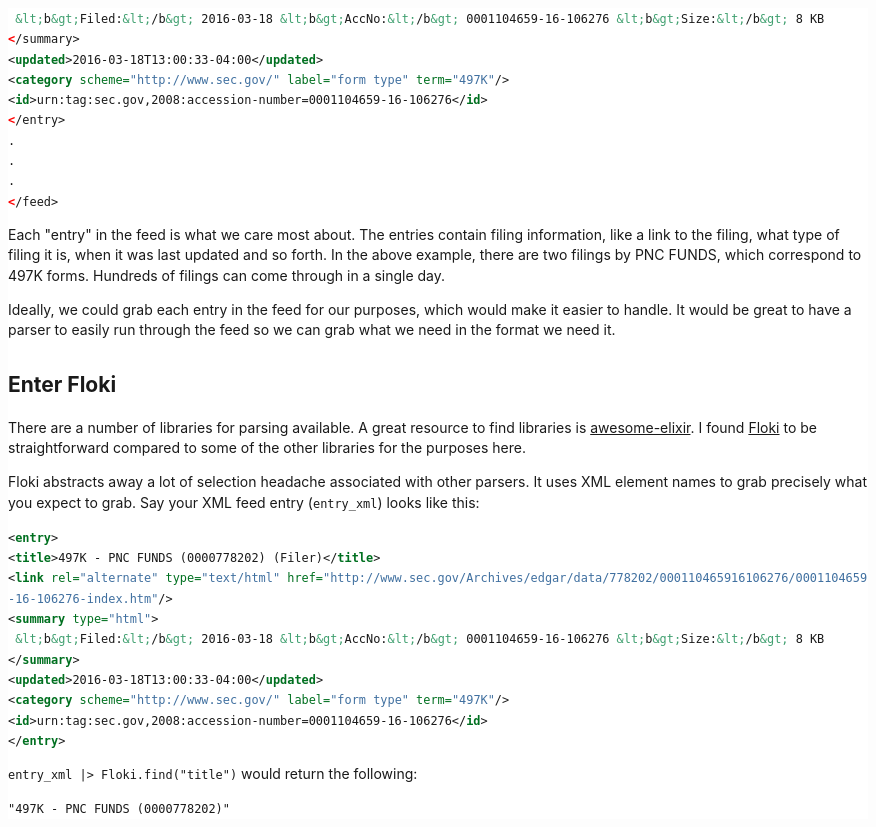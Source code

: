 ```xml
 &lt;b&gt;Filed:&lt;/b&gt; 2016-03-18 &lt;b&gt;AccNo:&lt;/b&gt; 0001104659-16-106276 &lt;b&gt;Size:&lt;/b&gt; 8 KB
</summary>
<updated>2016-03-18T13:00:33-04:00</updated>
<category scheme="http://www.sec.gov/" label="form type" term="497K"/>
<id>urn:tag:sec.gov,2008:accession-number=0001104659-16-106276</id>
</entry>
.
.
.
</feed>
```

Each "entry" in the feed is what we care most about. The entries contain filing
information, like a link to the filing, what type of filing it is, when it was
last updated and so forth. In the above example, there are two filings
by PNC FUNDS, which correspond to 497K forms. Hundreds of filings can come
through in a single day.

Ideally, we could grab each entry in the feed for our purposes, which would
make it easier to handle. It would be great to have a parser to easily run
through the feed so we can grab what we need in the format we need it.

## Enter Floki

There are a number of libraries for parsing available. A great resource to find
libraries is [awesome-elixir](https://github.com/h4cc/awesome-elixir). I found
[Floki](https://github.com/philss/floki) to be straightforward compared to
some of the other libraries for the purposes here.

Floki abstracts away a lot of selection headache associated with other parsers.
It uses XML element names to grab precisely what you expect to grab. Say your XML feed
entry (`entry_xml`) looks like this:

```xml
<entry>
<title>497K - PNC FUNDS (0000778202) (Filer)</title>
<link rel="alternate" type="text/html" href="http://www.sec.gov/Archives/edgar/data/778202/000110465916106276/0001104659-16-106276-index.htm"/>
<summary type="html">
 &lt;b&gt;Filed:&lt;/b&gt; 2016-03-18 &lt;b&gt;AccNo:&lt;/b&gt; 0001104659-16-106276 &lt;b&gt;Size:&lt;/b&gt; 8 KB
</summary>
<updated>2016-03-18T13:00:33-04:00</updated>
<category scheme="http://www.sec.gov/" label="form type" term="497K"/>
<id>urn:tag:sec.gov,2008:accession-number=0001104659-16-106276</id>
</entry>
```

`entry_xml |> Floki.find("title")` would return the following:

```
"497K - PNC FUNDS (0000778202)"
```
